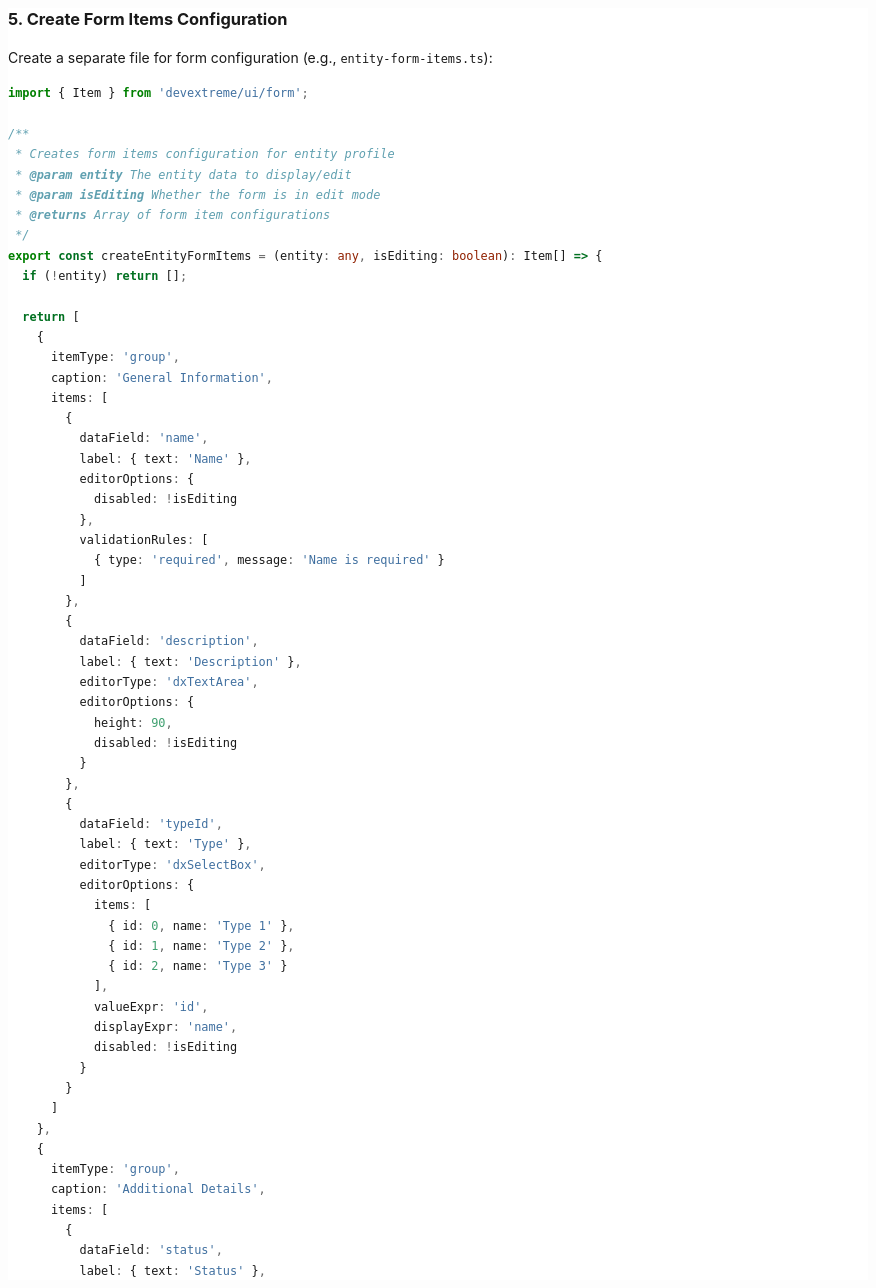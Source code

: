 ### 5. Create Form Items Configuration

Create a separate file for form configuration (e.g., `entity-form-items.ts`):

```typescript
import { Item } from 'devextreme/ui/form';

/**
 * Creates form items configuration for entity profile
 * @param entity The entity data to display/edit
 * @param isEditing Whether the form is in edit mode
 * @returns Array of form item configurations
 */
export const createEntityFormItems = (entity: any, isEditing: boolean): Item[] => {
  if (!entity) return [];
  
  return [
    {
      itemType: 'group',
      caption: 'General Information',
      items: [
        {
          dataField: 'name',
          label: { text: 'Name' },
          editorOptions: {
            disabled: !isEditing
          },
          validationRules: [
            { type: 'required', message: 'Name is required' }
          ]
        },
        {
          dataField: 'description',
          label: { text: 'Description' },
          editorType: 'dxTextArea',
          editorOptions: {
            height: 90,
            disabled: !isEditing
          }
        },
        {
          dataField: 'typeId',
          label: { text: 'Type' },
          editorType: 'dxSelectBox',
          editorOptions: {
            items: [
              { id: 0, name: 'Type 1' },
              { id: 1, name: 'Type 2' },
              { id: 2, name: 'Type 3' }
            ],
            valueExpr: 'id',
            displayExpr: 'name',
            disabled: !isEditing
          }
        }
      ]
    },
    {
      itemType: 'group',
      caption: 'Additional Details',
      items: [
        {
          dataField: 'status',
          label: { text: 'Status' },
```
